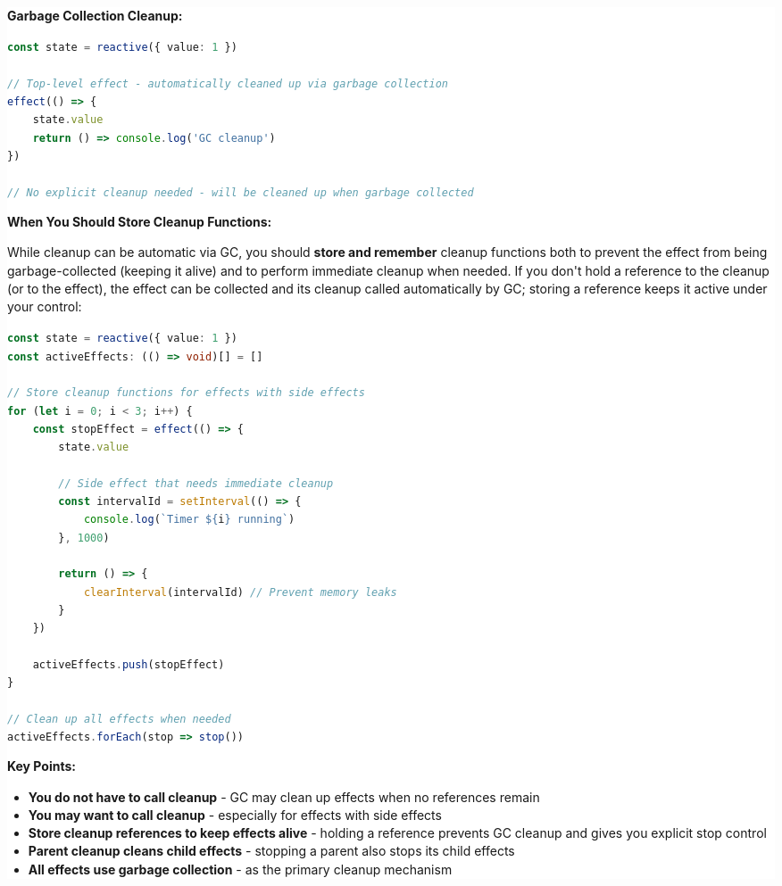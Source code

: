 **Garbage Collection Cleanup:**
```typescript
const state = reactive({ value: 1 })

// Top-level effect - automatically cleaned up via garbage collection
effect(() => {
    state.value
    return () => console.log('GC cleanup')
})

// No explicit cleanup needed - will be cleaned up when garbage collected
```

**When You Should Store Cleanup Functions:**

While cleanup can be automatic via GC, you should **store and remember** cleanup functions both to prevent the effect from being garbage-collected (keeping it alive) and to perform immediate cleanup when needed. If you don't hold a reference to the cleanup (or to the effect), the effect can be collected and its cleanup called automatically by GC; storing a reference keeps it active under your control:

```typescript
const state = reactive({ value: 1 })
const activeEffects: (() => void)[] = []

// Store cleanup functions for effects with side effects
for (let i = 0; i < 3; i++) {
    const stopEffect = effect(() => {
        state.value
        
        // Side effect that needs immediate cleanup
        const intervalId = setInterval(() => {
            console.log(`Timer ${i} running`)
        }, 1000)
        
        return () => {
            clearInterval(intervalId) // Prevent memory leaks
        }
    })
    
    activeEffects.push(stopEffect)
}

// Clean up all effects when needed
activeEffects.forEach(stop => stop())
```

**Key Points:**

- **You do not have to call cleanup** - GC may clean up effects when no references remain
- **You may want to call cleanup** - especially for effects with side effects
- **Store cleanup references to keep effects alive** - holding a reference prevents GC cleanup and gives you explicit stop control
- **Parent cleanup cleans child effects** - stopping a parent also stops its child effects
- **All effects use garbage collection** - as the primary cleanup mechanism
